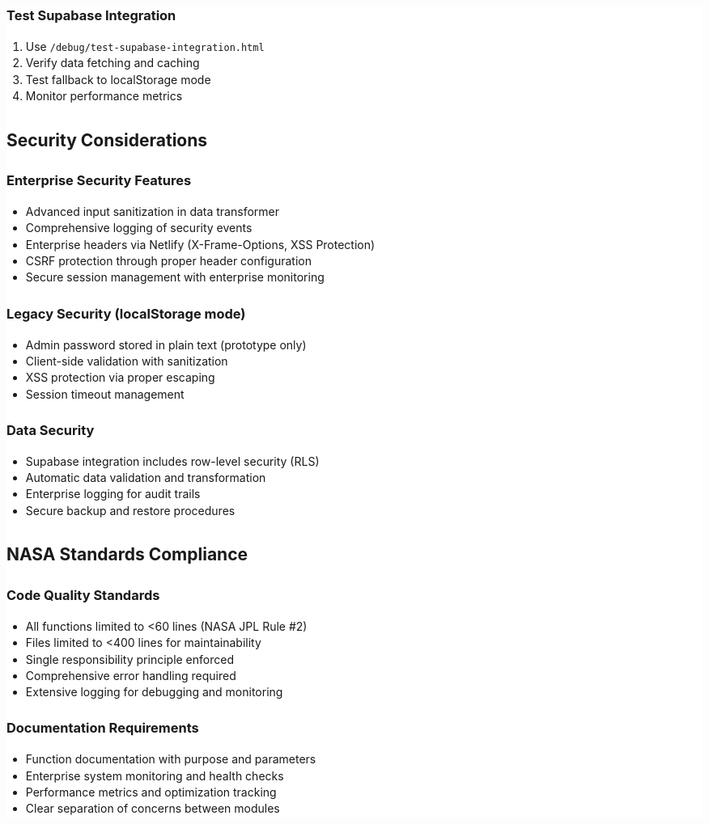### Test Supabase Integration
1. Use `/debug/test-supabase-integration.html`
2. Verify data fetching and caching
3. Test fallback to localStorage mode
4. Monitor performance metrics

## Security Considerations

### Enterprise Security Features
- Advanced input sanitization in data transformer
- Comprehensive logging of security events
- Enterprise headers via Netlify (X-Frame-Options, XSS Protection)
- CSRF protection through proper header configuration
- Secure session management with enterprise monitoring

### Legacy Security (localStorage mode)
- Admin password stored in plain text (prototype only)
- Client-side validation with sanitization
- XSS protection via proper escaping
- Session timeout management

### Data Security
- Supabase integration includes row-level security (RLS)
- Automatic data validation and transformation
- Enterprise logging for audit trails
- Secure backup and restore procedures

## NASA Standards Compliance

### Code Quality Standards
- All functions limited to <60 lines (NASA JPL Rule #2)
- Files limited to <400 lines for maintainability
- Single responsibility principle enforced
- Comprehensive error handling required
- Extensive logging for debugging and monitoring

### Documentation Requirements
- Function documentation with purpose and parameters
- Enterprise system monitoring and health checks
- Performance metrics and optimization tracking
- Clear separation of concerns between modules